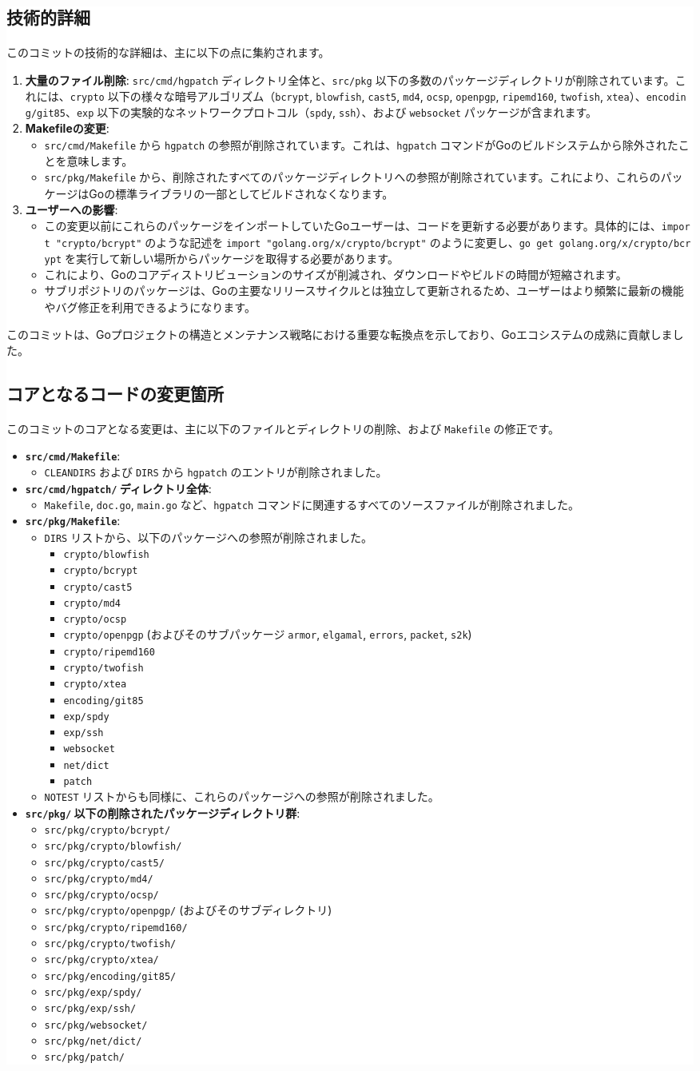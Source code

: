 ## 技術的詳細

このコミットの技術的な詳細は、主に以下の点に集約されます。

1.  **大量のファイル削除**: `src/cmd/hgpatch` ディレクトリ全体と、`src/pkg` 以下の多数のパッケージディレクトリが削除されています。これには、`crypto` 以下の様々な暗号アルゴリズム（`bcrypt`, `blowfish`, `cast5`, `md4`, `ocsp`, `openpgp`, `ripemd160`, `twofish`, `xtea`）、`encoding/git85`、`exp` 以下の実験的なネットワークプロトコル（`spdy`, `ssh`）、および `websocket` パッケージが含まれます。
2.  **Makefileの変更**:
    *   `src/cmd/Makefile` から `hgpatch` の参照が削除されています。これは、`hgpatch` コマンドがGoのビルドシステムから除外されたことを意味します。
    *   `src/pkg/Makefile` から、削除されたすべてのパッケージディレクトリへの参照が削除されています。これにより、これらのパッケージはGoの標準ライブラリの一部としてビルドされなくなります。
3.  **ユーザーへの影響**:
    *   この変更以前にこれらのパッケージをインポートしていたGoユーザーは、コードを更新する必要があります。具体的には、`import "crypto/bcrypt"` のような記述を `import "golang.org/x/crypto/bcrypt"` のように変更し、`go get golang.org/x/crypto/bcrypt` を実行して新しい場所からパッケージを取得する必要があります。
    *   これにより、Goのコアディストリビューションのサイズが削減され、ダウンロードやビルドの時間が短縮されます。
    *   サブリポジトリのパッケージは、Goの主要なリリースサイクルとは独立して更新されるため、ユーザーはより頻繁に最新の機能やバグ修正を利用できるようになります。

このコミットは、Goプロジェクトの構造とメンテナンス戦略における重要な転換点を示しており、Goエコシステムの成熟に貢献しました。

## コアとなるコードの変更箇所

このコミットのコアとなる変更は、主に以下のファイルとディレクトリの削除、および `Makefile` の修正です。

*   **`src/cmd/Makefile`**:
    *   `CLEANDIRS` および `DIRS` から `hgpatch` のエントリが削除されました。
*   **`src/cmd/hgpatch/` ディレクトリ全体**:
    *   `Makefile`, `doc.go`, `main.go` など、`hgpatch` コマンドに関連するすべてのソースファイルが削除されました。
*   **`src/pkg/Makefile`**:
    *   `DIRS` リストから、以下のパッケージへの参照が削除されました。
        *   `crypto/blowfish`
        *   `crypto/bcrypt`
        *   `crypto/cast5`
        *   `crypto/md4`
        *   `crypto/ocsp`
        *   `crypto/openpgp` (およびそのサブパッケージ `armor`, `elgamal`, `errors`, `packet`, `s2k`)
        *   `crypto/ripemd160`
        *   `crypto/twofish`
        *   `crypto/xtea`
        *   `encoding/git85`
        *   `exp/spdy`
        *   `exp/ssh`
        *   `websocket`
        *   `net/dict`
        *   `patch`
    *   `NOTEST` リストからも同様に、これらのパッケージへの参照が削除されました。
*   **`src/pkg/` 以下の削除されたパッケージディレクトリ群**:
    *   `src/pkg/crypto/bcrypt/`
    *   `src/pkg/crypto/blowfish/`
    *   `src/pkg/crypto/cast5/`
    *   `src/pkg/crypto/md4/`
    *   `src/pkg/crypto/ocsp/`
    *   `src/pkg/crypto/openpgp/` (およびそのサブディレクトリ)
    *   `src/pkg/crypto/ripemd160/`
    *   `src/pkg/crypto/twofish/`
    *   `src/pkg/crypto/xtea/`
    *   `src/pkg/encoding/git85/`
    *   `src/pkg/exp/spdy/`
    *   `src/pkg/exp/ssh/`
    *   `src/pkg/websocket/`
    *   `src/pkg/net/dict/`
    *   `src/pkg/patch/`
